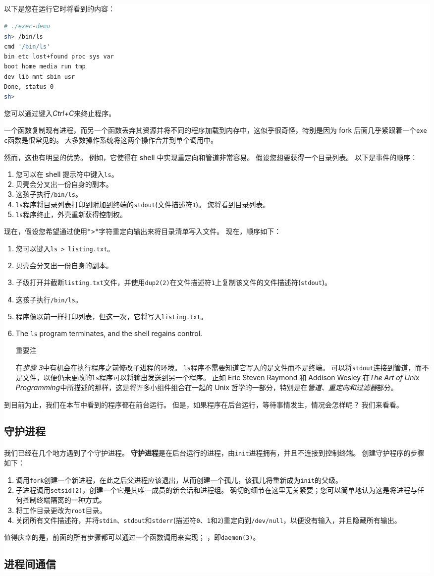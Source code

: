 以下是您在运行它时将看到的内容：

```sh
# ./exec-demo
sh> /bin/ls
cmd '/bin/ls'
bin etc lost+found proc sys var
boot home media run tmp
dev lib mnt sbin usr
Done, status 0
sh>
```

您可以通过键入*Ctrl+C*来终止程序。

一个函数复制现有进程，而另一个函数丢弃其资源并将不同的程序加载到内存中，这似乎很奇怪，特别是因为 fork 后面几乎紧跟着一个`exec`函数是很常见的。 大多数操作系统将这两个操作合并到单个调用中。

然而，这也有明显的优势。 例如，它使得在 shell 中实现重定向和管道非常容易。 假设您想要获得一个目录列表。 以下是事件的顺序：

1.  您可以在 shell 提示符中键入`ls`。
2.  贝壳会分叉出一份自身的副本。
3.  这孩子执行`/bin/ls`。
4.  `ls`程序将目录列表打印到附加到终端的`stdout`(文件描述符`1`)。 您将看到目录列表。
5.  `ls`程序终止，外壳重新获得控制权。

现在，假设您希望通过使用*>*字符重定向输出来将目录清单写入文件。 现在，顺序如下：

1.  您可以键入`ls > listing.txt`。
2.  贝壳会分叉出一份自身的副本。
3.  子级打开并截断`listing.txt`文件，并使用`dup2(2)`在文件描述符`1`上复制该文件的文件描述符(`stdout`)。
4.  这孩子执行`/bin/ls`。
5.  程序像以前一样打印列表，但这一次，它将写入`listing.txt`。
6.  The `ls` program terminates, and the shell regains control.

    重要注

    在*步骤 3*中有机会在执行程序之前修改子进程的环境。 `ls`程序不需要知道它写入的是文件而不是终端。 可以将`stdout`连接到管道，而不是文件，以便仍未更改的`ls`程序可以将输出发送到另一个程序。 正如 Eric Steven Raymond 和 Addison Wesley 在*The Art of Unix Programming*中所描述的那样，这是将许多小组件组合在一起的 Unix 哲学的一部分，特别是在*管道、重定向和过滤器*部分。

到目前为止，我们在本节中看到的程序都在前台运行。 但是，如果程序在后台运行，等待事情发生，情况会怎样呢？ 我们来看看。

## 守护进程

我们已经在几个地方遇到了个守护进程。 **守护进程**是在后台运行的进程，由`init`进程拥有，并且不连接到控制终端。 创建守护程序的步骤如下：

1.  调用`fork`创建一个新进程，在此之后父进程应该退出，从而创建一个孤儿，该孤儿将重新成为`init`的父级。
2.  子进程调用`setsid(2)`，创建一个它是其唯一成员的新会话和进程组。 确切的细节在这里无关紧要；您可以简单地认为这是将进程与任何控制终端隔离的一种方式。
3.  将工作目录更改为`root`目录。
4.  关闭所有文件描述符，并将`stdin`、`stdout`和`stderr`(描述符`0`、`1`和`2`)重定向到`/dev/null`，以便没有输入，并且隐藏所有输出。

值得庆幸的是，前面的所有步骤都可以通过一个函数调用来实现；
，即`daemon(3)`。

## 进程间通信

